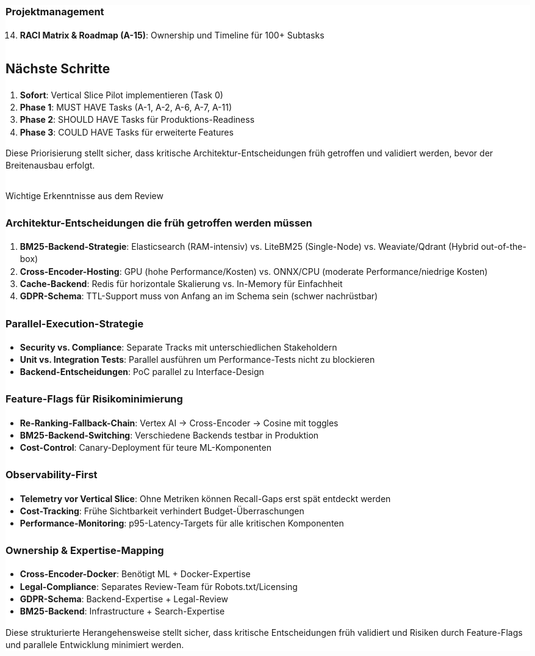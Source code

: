 ### Projektmanagement

14. **RACI Matrix & Roadmap (A-15)**: Ownership und Timeline für 100+ Subtasks

## Nächste Schritte

1. **Sofort**: Vertical Slice Pilot implementieren (Task 0)
2. **Phase 1**: MUST HAVE Tasks (A-1, A-2, A-6, A-7, A-11)
3. **Phase 2**: SHOULD HAVE Tasks für Produktions-Readiness
4. **Phase 3**: COULD HAVE Tasks für erweiterte Features

Diese Priorisierung stellt sicher, dass kritische Architektur-Entscheidungen früh getroffen und validiert werden, bevor der Breitenausbau erfolgt.
##
 Wichtige Erkenntnisse aus dem Review

### Architektur-Entscheidungen die früh getroffen werden müssen

1. **BM25-Backend-Strategie**: Elasticsearch (RAM-intensiv) vs. LiteBM25 (Single-Node) vs. Weaviate/Qdrant (Hybrid out-of-the-box)
2. **Cross-Encoder-Hosting**: GPU (hohe Performance/Kosten) vs. ONNX/CPU (moderate Performance/niedrige Kosten)
3. **Cache-Backend**: Redis für horizontale Skalierung vs. In-Memory für Einfachheit
4. **GDPR-Schema**: TTL-Support muss von Anfang an im Schema sein (schwer nachrüstbar)

### Parallel-Execution-Strategie

- **Security vs. Compliance**: Separate Tracks mit unterschiedlichen Stakeholdern
- **Unit vs. Integration Tests**: Parallel ausführen um Performance-Tests nicht zu blockieren
- **Backend-Entscheidungen**: PoC parallel zu Interface-Design

### Feature-Flags für Risikominimierung

- **Re-Ranking-Fallback-Chain**: Vertex AI → Cross-Encoder → Cosine mit toggles
- **BM25-Backend-Switching**: Verschiedene Backends testbar in Produktion
- **Cost-Control**: Canary-Deployment für teure ML-Komponenten

### Observability-First

- **Telemetry vor Vertical Slice**: Ohne Metriken können Recall-Gaps erst spät entdeckt werden
- **Cost-Tracking**: Frühe Sichtbarkeit verhindert Budget-Überraschungen
- **Performance-Monitoring**: p95-Latency-Targets für alle kritischen Komponenten

### Ownership & Expertise-Mapping

- **Cross-Encoder-Docker**: Benötigt ML + Docker-Expertise
- **Legal-Compliance**: Separates Review-Team für Robots.txt/Licensing
- **GDPR-Schema**: Backend-Expertise + Legal-Review
- **BM25-Backend**: Infrastructure + Search-Expertise

Diese strukturierte Herangehensweise stellt sicher, dass kritische Entscheidungen früh validiert und Risiken durch Feature-Flags und parallele Entwicklung minimiert werden.